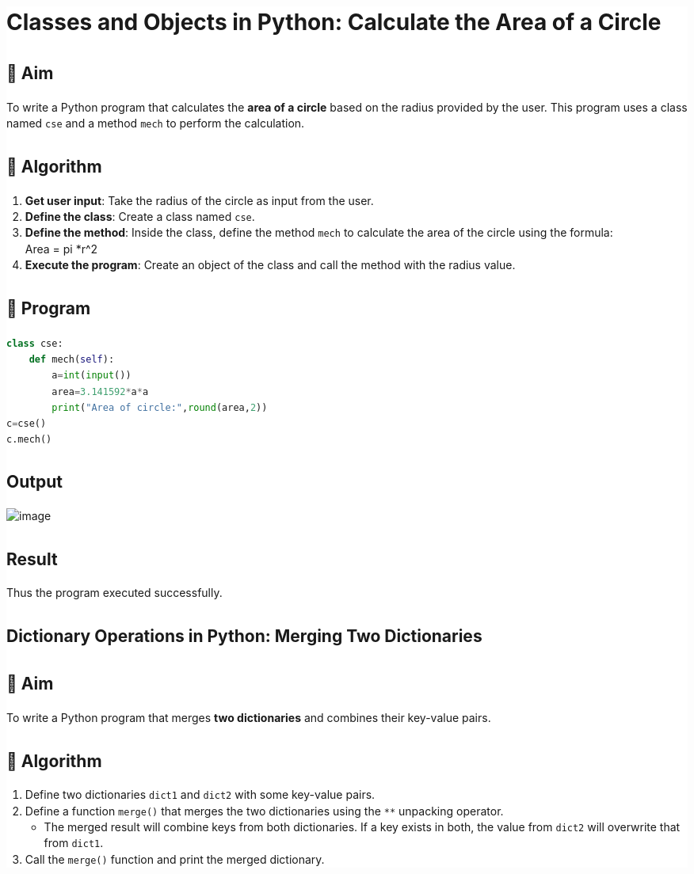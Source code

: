 
# Classes and Objects in Python: Calculate the Area of a Circle

## 🎯 Aim
To write a Python program that calculates the **area of a circle** based on the radius provided by the user. This program uses a class named `cse` and a method `mech` to perform the calculation.

## 🧠 Algorithm
1. **Get user input**: Take the radius of the circle as input from the user.
2. **Define the class**: Create a class named `cse`.
3. **Define the method**: Inside the class, define the method `mech` to calculate the area of the circle using the formula:  
   Area = pi *r^2 
4. **Execute the program**: Create an object of the class and call the method with the radius value.

## 🧾 Program

```python
class cse:
    def mech(self):
        a=int(input())
        area=3.141592*a*a
        print("Area of circle:",round(area,2))
c=cse()
c.mech()

```
## Output

![image](https://github.com/user-attachments/assets/e320e735-1026-4d5a-b6db-c4e3ba115f20)


## Result

Thus the program executed successfully.

## Dictionary Operations in Python: Merging Two Dictionaries

## 🎯 Aim
To write a Python program that merges **two dictionaries** and combines their key-value pairs.

## 🧠 Algorithm
1. Define two dictionaries `dict1` and `dict2` with some key-value pairs.
2. Define a function `merge()` that merges the two dictionaries using the `**` unpacking operator.
   - The merged result will combine keys from both dictionaries. If a key exists in both, the value from `dict2` will overwrite that from `dict1`.
3. Call the `merge()` function and print the merged dictionary.
